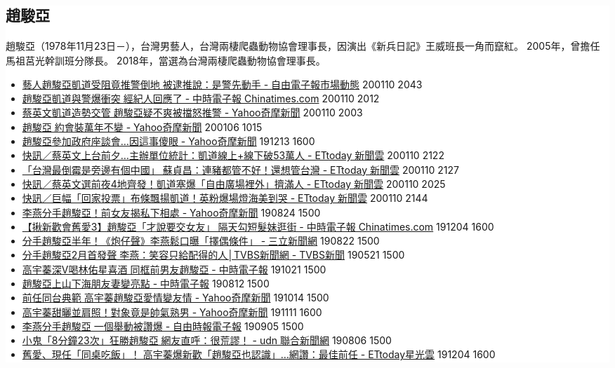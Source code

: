 ## 趙駿亞

趙駿亞（1978年11月23日－），台灣男藝人，台灣兩棲爬蟲動物協會理事長，因演出《新兵日記》王威班長一角而竄紅。
2005年，曾擔任馬祖莒光幹訓班分隊長。
2018年，當選為台灣兩棲爬蟲動物協會理事長。
- [藝人趙駿亞凱道受阻竟推警倒地 被逮推說：是警先動手 - 自由電子報市場動態](https://news.ltn.com.tw/news/society/breakingnews/3036339 "藝人趙駿亞凱道受阻竟推警倒地 被逮推說：是警先動手 - 自由電子報市場動態") 200110 2043
- [趙駿亞凱道與警爆衝突 經紀人回應了 - 中時電子報 Chinatimes.com](https://www.chinatimes.com/realtimenews/20200110004087-260404 "趙駿亞凱道與警爆衝突 經紀人回應了 - 中時電子報 Chinatimes.com") 200110 2012
- [蔡英文凱道造勢交管 趙駿亞疑不爽被擋怒推警 - Yahoo奇摩新聞](https://tw.news.yahoo.com/%E8%B6%99%E9%A7%BF%E4%BA%9E%E8%A2%AB%E7%88%86-%E5%87%B1%E9%81%93%E9%80%A0%E5%8B%A2%E5%A4%96%E8%88%87%E8%AD%A6%E8%A1%9D%E7%AA%81-114607540.html "蔡英文凱道造勢交管 趙駿亞疑不爽被擋怒推警 - Yahoo奇摩新聞") 200110 2003
- [趙駿亞 約會裝萬年不變 - Yahoo奇摩新聞](https://tw.news.yahoo.com/%E8%B6%99%E9%A7%BF%E4%BA%9E-%E7%B4%84%E6%9C%83%E8%A3%9D%E8%90%AC%E5%B9%B4%E4%B8%8D%E8%AE%8A-193124462.html "趙駿亞 約會裝萬年不變 - Yahoo奇摩新聞") 200106 1015
- [趙駿亞參加政府座談會…因這事傻眼 - Yahoo奇摩新聞](https://tw.news.yahoo.com/%E8%B6%99%E9%A7%BF%E4%BA%9E%E5%8F%83%E5%8A%A0%E6%94%BF%E5%BA%9C%E5%BA%A7%E8%AB%87%E6%9C%83-%E5%9B%A0%E9%80%99%E4%BA%8B%E5%82%BB%E7%9C%BC-130502199.html "趙駿亞參加政府座談會…因這事傻眼 - Yahoo奇摩新聞") 191213 1600
- [快訊／蔡英文上台前夕…主辦單位統計：凱道線上+線下破53萬人 - ETtoday 新聞雲](https://www.ettoday.net/news/20200110/1622742.htm "快訊／蔡英文上台前夕…主辦單位統計：凱道線上+線下破53萬人 - ETtoday 新聞雲") 200110 2122
- [「台灣最倒霉是旁邊有個中國」 蘇貞昌：連豬都管不好！還想管台灣 - ETtoday 新聞雲](https://www.ettoday.net/news/20200110/1622715.htm "「台灣最倒霉是旁邊有個中國」 蘇貞昌：連豬都管不好！還想管台灣 - ETtoday 新聞雲") 200110 2127
- [快訊／蔡英文選前夜4地齊發！凱道塞爆「自由廣場裡外」擠滿人 - ETtoday 新聞雲](https://www.ettoday.net/news/20200110/1622585.htm "快訊／蔡英文選前夜4地齊發！凱道塞爆「自由廣場裡外」擠滿人 - ETtoday 新聞雲") 200110 2025
- [快訊／巨幅「回家投票」布條飄揚凱道！英粉爆場燈海美到哭 - ETtoday 新聞雲](https://www.ettoday.net/news/20200110/1622761.htm "快訊／巨幅「回家投票」布條飄揚凱道！英粉爆場燈海美到哭 - ETtoday 新聞雲") 200110 2144
- [李燕分手趙駿亞！前女友揭私下相處 - Yahoo奇摩新聞](https://tw.news.yahoo.com/%E6%9D%8E%E7%87%95%E5%88%86%E6%89%8B%E8%B6%99%E9%A7%BF%E4%BA%9E-%E5%89%8D%E5%A5%B3%E5%8F%8B%E6%8F%AD%E7%A7%81%E4%B8%8B%E7%9B%B8%E8%99%95-030003684.html "李燕分手趙駿亞！前女友揭私下相處 - Yahoo奇摩新聞") 190824 1500
- [【揪新歡會舊愛3】趙駿亞「才說要交女友」 隔天勾短髮妹逛街 - 中時電子報 Chinatimes.com](https://www.chinatimes.com/realtimenews/20191204001541-260404 "【揪新歡會舊愛3】趙駿亞「才說要交女友」 隔天勾短髮妹逛街 - 中時電子報 Chinatimes.com") 191204 1600
- [分手趙駿亞半年！《炮仔聲》李燕鬆口曝「擇偶條件」 - 三立新聞網](https://www.setn.com/News.aspx?NewsID=590249 "分手趙駿亞半年！《炮仔聲》李燕鬆口曝「擇偶條件」 - 三立新聞網") 190822 1500
- [分手趙駿亞2月首發聲 李燕：笑容只給配得的人│TVBS新聞網 - TVBS新聞](https://news.tvbs.com.tw/entertainment/1135897 "分手趙駿亞2月首發聲 李燕：笑容只給配得的人│TVBS新聞網 - TVBS新聞") 190521 1500
- [高宇蓁深V喝林佑星喜酒 同框前男友趙駿亞 - 中時電子報](https://www.chinatimes.com/fashion/20191021002143-263903 "高宇蓁深V喝林佑星喜酒 同框前男友趙駿亞 - 中時電子報") 191021 1500
- [趙駿亞上山下海朋友妻變亮點 - 中時電子報](https://www.chinatimes.com/newspapers/20190812000587-260112 "趙駿亞上山下海朋友妻變亮點 - 中時電子報") 190812 1500
- [前任同台典範 高宇蓁趙駿亞愛情變友情 - Yahoo奇摩新聞](https://tw.news.yahoo.com/%E5%89%8D%E4%BB%BB%E5%90%8C%E5%8F%B0%E5%85%B8%E7%AF%84-%E9%AB%98%E5%AE%87%E8%93%81%E8%B6%99%E9%A7%BF%E4%BA%9E%E6%84%9B%E6%83%85%E8%AE%8A%E5%8F%8B%E6%83%85-215300275.html "前任同台典範 高宇蓁趙駿亞愛情變友情 - Yahoo奇摩新聞") 191014 1500
- [高宇蓁甜曬並肩照！對象竟是帥氣熟男 - Yahoo奇摩新聞](https://tw.news.yahoo.com/%E9%AB%98%E5%AE%87%E8%93%81%E7%94%9C%E6%9B%AC%E4%B8%A6%E8%82%A9%E7%85%A7-%E5%B0%8D%E8%B1%A1%E7%AB%9F%E6%98%AF%E5%B8%A5%E6%B0%A3%E7%86%9F%E7%94%B7-055004836.html "高宇蓁甜曬並肩照！對象竟是帥氣熟男 - Yahoo奇摩新聞") 191111 1600
- [李燕分手趙駿亞 一個舉動被讚爆 - 自由時報電子報](https://ent.ltn.com.tw/news/breakingnews/2906444 "李燕分手趙駿亞 一個舉動被讚爆 - 自由時報電子報") 190905 1500
- [小鬼「8分鐘23次」狂勝趙駿亞 網友直呼：很荒謬！ - udn 聯合新聞網](https://stars.udn.com/star/story/10091/3972834 "小鬼「8分鐘23次」狂勝趙駿亞 網友直呼：很荒謬！ - udn 聯合新聞網") 190806 1500
- [舊愛、現任「同桌吃飯」！ 高宇蓁爆新歡「趙駿亞也認識」…網讚：最佳前任 - ETtoday星光雲](https://star.ettoday.net/news/1593866 "舊愛、現任「同桌吃飯」！ 高宇蓁爆新歡「趙駿亞也認識」…網讚：最佳前任 - ETtoday星光雲") 191204 1600

